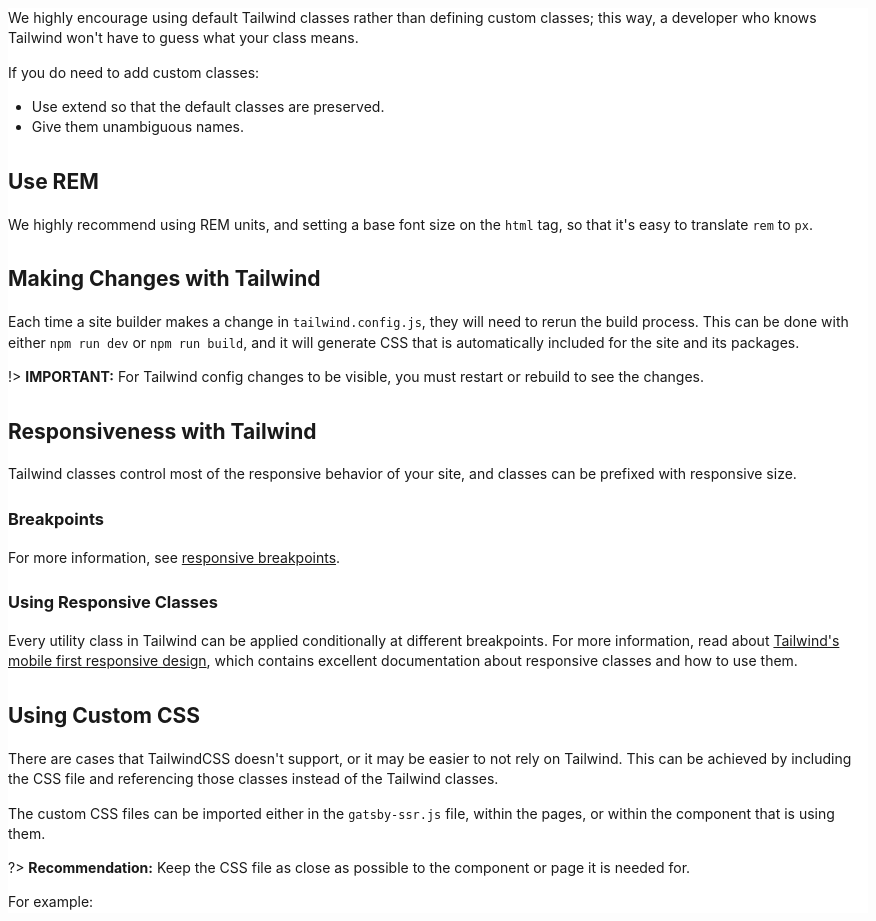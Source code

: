 We highly encourage using default Tailwind classes rather than defining custom classes; this way, a
developer who knows Tailwind won't have to guess what your class means.

If you do need to add custom classes:

- Use extend so that the default classes are preserved.
- Give them unambiguous names.

## Use REM

We highly recommend using REM units, and setting a base font size on the `html` tag, so that it's
easy to translate `rem` to `px`.

## Making Changes with Tailwind

Each time a site builder makes a change in `tailwind.config.js`, they will need to rerun the build
process. This can be done with either `npm run dev` or `npm run build`, and it will generate CSS
that is automatically included for the site and its packages.

!> **IMPORTANT:** For Tailwind config changes to be visible, you must restart or rebuild to see the
changes.

## Responsiveness with Tailwind

Tailwind classes control most of the responsive behavior of your site, and classes can be prefixed
with responsive size.

### Breakpoints

For more information, see [responsive
breakpoints](/VitalDesignSystem/Components/VitalLayout/Responsiveness#Breakpoints).

### Using Responsive Classes

Every utility class in Tailwind can be applied conditionally at different breakpoints. For more
information, read about [Tailwind's mobile first responsive
design](https://tailwindcss.com/docs/responsive-design#mobile-first ':target=_blank'), which
contains excellent documentation about responsive classes and how to use them.

## Using Custom CSS

There are cases that TailwindCSS doesn't support, or it may be easier to not rely on Tailwind. This
can be achieved by including the CSS file and referencing those classes instead of the Tailwind
classes.

The custom CSS files can be imported either in the `gatsby-ssr.js` file, within the pages, or within
the component that is using them.

?> **Recommendation:** Keep the CSS file as close as possible to the component or page it is needed
for.

For example:
